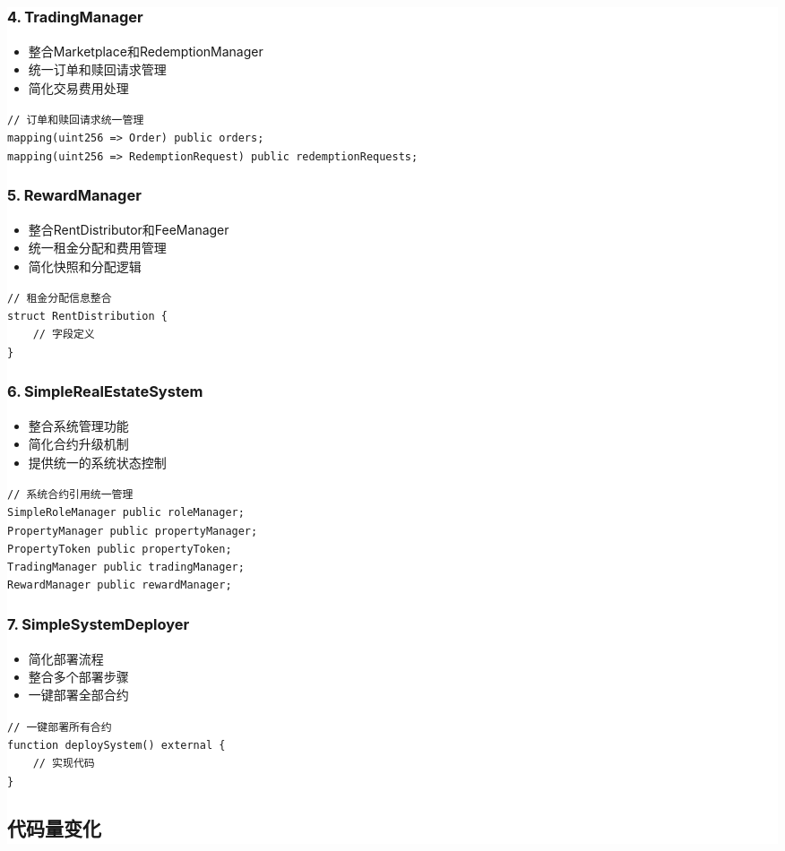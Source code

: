 ### 4. TradingManager

- 整合Marketplace和RedemptionManager
- 统一订单和赎回请求管理
- 简化交易费用处理

```solidity
// 订单和赎回请求统一管理
mapping(uint256 => Order) public orders;
mapping(uint256 => RedemptionRequest) public redemptionRequests;
```

### 5. RewardManager

- 整合RentDistributor和FeeManager
- 统一租金分配和费用管理
- 简化快照和分配逻辑

```solidity
// 租金分配信息整合
struct RentDistribution {
    // 字段定义
}
```

### 6. SimpleRealEstateSystem

- 整合系统管理功能
- 简化合约升级机制
- 提供统一的系统状态控制

```solidity
// 系统合约引用统一管理
SimpleRoleManager public roleManager;
PropertyManager public propertyManager;
PropertyToken public propertyToken;
TradingManager public tradingManager;
RewardManager public rewardManager;
```

### 7. SimpleSystemDeployer

- 简化部署流程
- 整合多个部署步骤
- 一键部署全部合约

```solidity
// 一键部署所有合约
function deploySystem() external {
    // 实现代码
}
```

## 代码量变化

